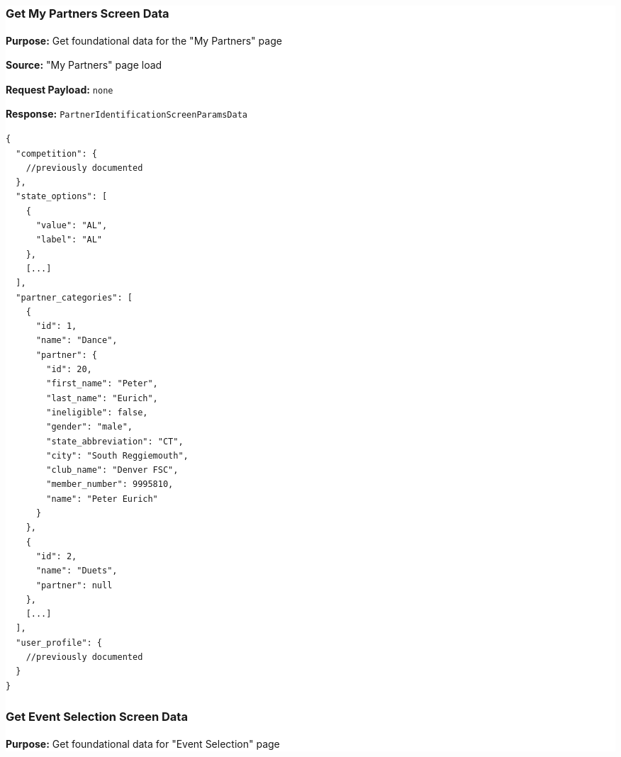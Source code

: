 ### Get My Partners Screen Data
__Purpose:__ Get foundational data for the "My Partners" page

__Source:__ "My Partners" page load

__Request Payload:__ `none`

__Response:__  `PartnerIdentificationScreenParamsData`

```
{
  "competition": {
    //previously documented
  },
  "state_options": [
    {
      "value": "AL",
      "label": "AL"
    },
    [...]
  ],
  "partner_categories": [
    {
      "id": 1,
      "name": "Dance",
      "partner": {
        "id": 20,
        "first_name": "Peter",
        "last_name": "Eurich",
        "ineligible": false,
        "gender": "male",
        "state_abbreviation": "CT",
        "city": "South Reggiemouth",
        "club_name": "Denver FSC",
        "member_number": 9995810,
        "name": "Peter Eurich"
      }
    },
    {
      "id": 2,
      "name": "Duets",
      "partner": null
    },
    [...]
  ],
  "user_profile": {
    //previously documented
  }
}
```

### Get Event Selection Screen Data
__Purpose:__ Get foundational data for "Event Selection" page
